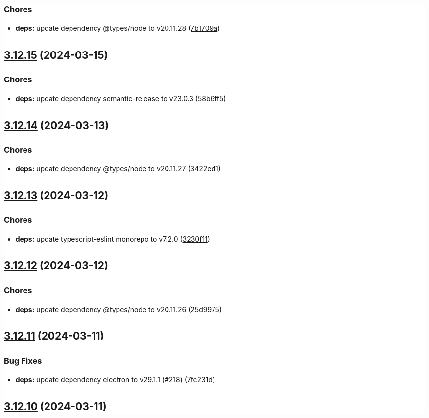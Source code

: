 ### Chores

- **deps:** update dependency @types/node to v20.11.28 ([7b1709a](https://github.com/kunalnagar/encrypt0r/commit/7b1709acebef4633218bfc959d9cb8091c21bc49))

## [3.12.15](https://github.com/kunalnagar/encrypt0r/compare/v3.12.14...v3.12.15) (2024-03-15)

### Chores

- **deps:** update dependency semantic-release to v23.0.3 ([58b6ff5](https://github.com/kunalnagar/encrypt0r/commit/58b6ff5fe668e9960741202bb3ba73d55cd83907))

## [3.12.14](https://github.com/kunalnagar/encrypt0r/compare/v3.12.13...v3.12.14) (2024-03-13)

### Chores

- **deps:** update dependency @types/node to v20.11.27 ([3422ed1](https://github.com/kunalnagar/encrypt0r/commit/3422ed174942b5f011b4929b5c5e58c6ca42c21f))

## [3.12.13](https://github.com/kunalnagar/encrypt0r/compare/v3.12.12...v3.12.13) (2024-03-12)

### Chores

- **deps:** update typescript-eslint monorepo to v7.2.0 ([3230f11](https://github.com/kunalnagar/encrypt0r/commit/3230f1192c7cc3aceda798c35d4ed03f1e5b2a16))

## [3.12.12](https://github.com/kunalnagar/encrypt0r/compare/v3.12.11...v3.12.12) (2024-03-12)

### Chores

- **deps:** update dependency @types/node to v20.11.26 ([25d9975](https://github.com/kunalnagar/encrypt0r/commit/25d997569da16b6a6b654b24ee691e773184610e))

## [3.12.11](https://github.com/kunalnagar/encrypt0r/compare/v3.12.10...v3.12.11) (2024-03-11)

### Bug Fixes

- **deps:** update dependency electron to v29.1.1 ([#218](https://github.com/kunalnagar/encrypt0r/issues/218)) ([7fc231d](https://github.com/kunalnagar/encrypt0r/commit/7fc231d9b512bc66377e6b8b800d26b6a333b5b3))

## [3.12.10](https://github.com/kunalnagar/encrypt0r/compare/v3.12.9...v3.12.10) (2024-03-11)
